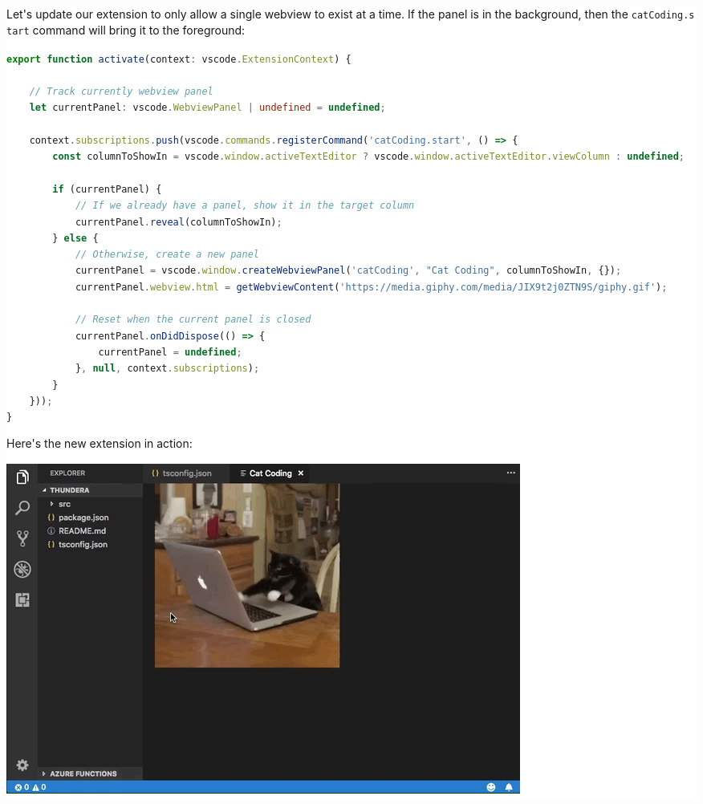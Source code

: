Let's update our extension to only allow a single webview to exist at a time. If the panel is in the background, then the `catCoding.start` command will bring it to the foreground:

```ts
export function activate(context: vscode.ExtensionContext) {

    // Track currently webview panel
    let currentPanel: vscode.WebviewPanel | undefined = undefined;

    context.subscriptions.push(vscode.commands.registerCommand('catCoding.start', () => {
        const columnToShowIn = vscode.window.activeTextEditor ? vscode.window.activeTextEditor.viewColumn : undefined;

        if (currentPanel) {
            // If we already have a panel, show it in the target column
            currentPanel.reveal(columnToShowIn);
        } else {
            // Otherwise, create a new panel
            currentPanel = vscode.window.createWebviewPanel('catCoding', "Cat Coding", columnToShowIn, {});
            currentPanel.webview.html = getWebviewContent('https://media.giphy.com/media/JIX9t2j0ZTN9S/giphy.gif');

            // Reset when the current panel is closed
            currentPanel.onDidDispose(() => {
                currentPanel = undefined;
            }, null, context.subscriptions);
        }
    }));
}
```

Here's the new extension in action:

![Using a single panel and reveal](images/webview/basics-single_panel.gif)
